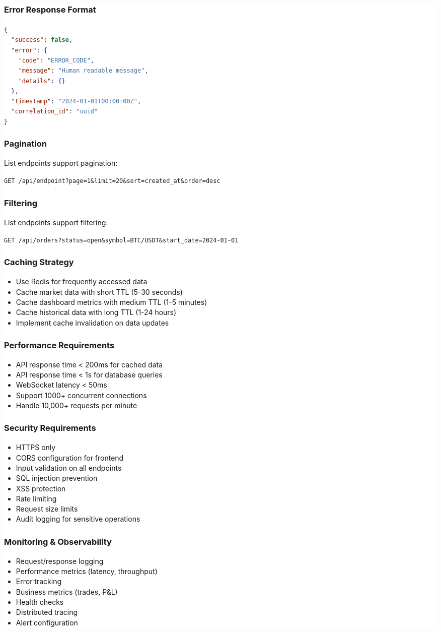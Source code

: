 ### Error Response Format
```json
{
  "success": false,
  "error": {
    "code": "ERROR_CODE",
    "message": "Human readable message",
    "details": {}
  },
  "timestamp": "2024-01-01T00:00:00Z",
  "correlation_id": "uuid"
}
```

### Pagination
List endpoints support pagination:
```
GET /api/endpoint?page=1&limit=20&sort=created_at&order=desc
```

### Filtering
List endpoints support filtering:
```
GET /api/orders?status=open&symbol=BTC/USDT&start_date=2024-01-01
```

### Caching Strategy
- Use Redis for frequently accessed data
- Cache market data with short TTL (5-30 seconds)
- Cache dashboard metrics with medium TTL (1-5 minutes)
- Cache historical data with long TTL (1-24 hours)
- Implement cache invalidation on data updates

### Performance Requirements
- API response time < 200ms for cached data
- API response time < 1s for database queries
- WebSocket latency < 50ms
- Support 1000+ concurrent connections
- Handle 10,000+ requests per minute

### Security Requirements
- HTTPS only
- CORS configuration for frontend
- Input validation on all endpoints
- SQL injection prevention
- XSS protection
- Rate limiting
- Request size limits
- Audit logging for sensitive operations

### Monitoring & Observability
- Request/response logging
- Performance metrics (latency, throughput)
- Error tracking
- Business metrics (trades, P&L)
- Health checks
- Distributed tracing
- Alert configuration
